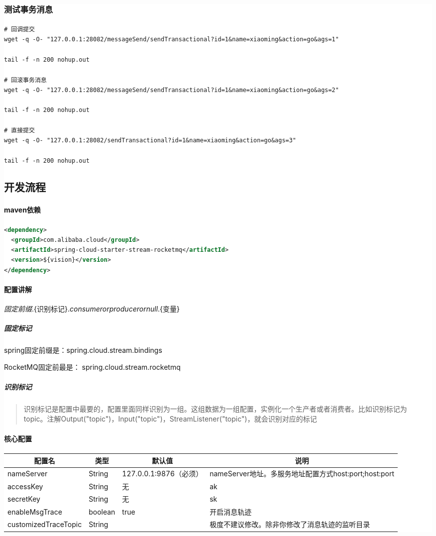 ### 测试事务消息
``` shell
# 回调提交
wget -q -O- "127.0.0.1:28082/messageSend/sendTransactional?id=1&name=xiaoming&action=go&ags=1"

tail -f -n 200 nohup.out

# 回滚事务消息
wget -q -O- "127.0.0.1:28082/messageSend/sendTransactional?id=1&name=xiaoming&action=go&ags=2"

tail -f -n 200 nohup.out

# 直接提交
wget -q -O- "127.0.0.1:28082/sendTransactional?id=1&name=xiaoming&action=go&ags=3"

tail -f -n 200 nohup.out

```




## 开发流程


#### maven依赖
```xml
<dependency>
  <groupId>com.alibaba.cloud</groupId>
  <artifactId>spring-cloud-starter-stream-rocketmq</artifactId>
  <version>${vision}</version>
</dependency>
```
#### 配置讲解
${固定前缀}.${识别标记}.${consumer or producer or null}.${变量}
##### 固定标记
spring固定前缀是：spring.cloud.stream.bindings

RocketMQ固定前最是： spring.cloud.stream.rocketmq


##### 识别标记
> 识别标记是配置中最要的，配置里面同样识别为一组。这组数据为一组配置，实例化一个生产者或者消费者。比如识别标记为 topic。注解Output("topic")，Input("topic")，StreamListener("topic")，就会识别对应的标记


#### 核心配置
| 配置名 | 类型 | 默认值 | 说明 |
| --- | --- | --- | --- |
| nameServer | String | 127.0.0.1:9876（必须） | nameServer地址。多服务地址配置方式host:port;host:port |
| accessKey | String | 无 | ak |
| secretKey | String | 无 | sk |
| enableMsgTrace | boolean | true | 开启消息轨迹 |
| customizedTraceTopic | String |  | 极度不建议修改。除非你修改了消息轨迹的监听目录 |

